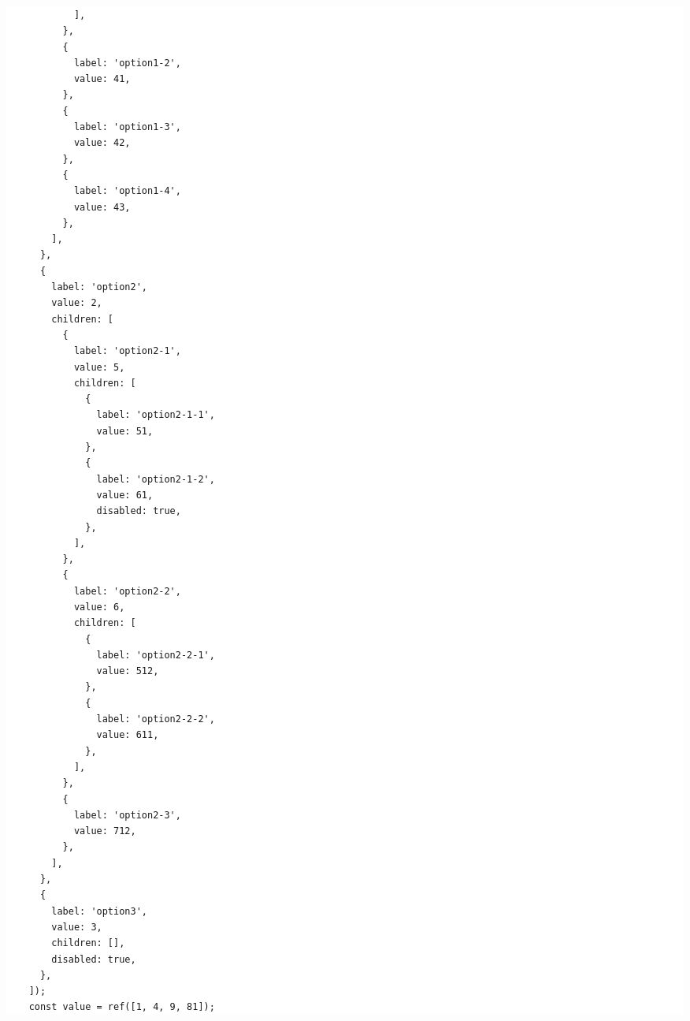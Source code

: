 ```vue
            ],
          },
          {
            label: 'option1-2',
            value: 41,
          },
          {
            label: 'option1-3',
            value: 42,
          },
          {
            label: 'option1-4',
            value: 43,
          },
        ],
      },
      {
        label: 'option2',
        value: 2,
        children: [
          {
            label: 'option2-1',
            value: 5,
            children: [
              {
                label: 'option2-1-1',
                value: 51,
              },
              {
                label: 'option2-1-2',
                value: 61,
                disabled: true,
              },
            ],
          },
          {
            label: 'option2-2',
            value: 6,
            children: [
              {
                label: 'option2-2-1',
                value: 512,
              },
              {
                label: 'option2-2-2',
                value: 611,
              },
            ],
          },
          {
            label: 'option2-3',
            value: 712,
          },
        ],
      },
      {
        label: 'option3',
        value: 3,
        children: [],
        disabled: true,
      },
    ]);
    const value = ref([1, 4, 9, 81]);
```